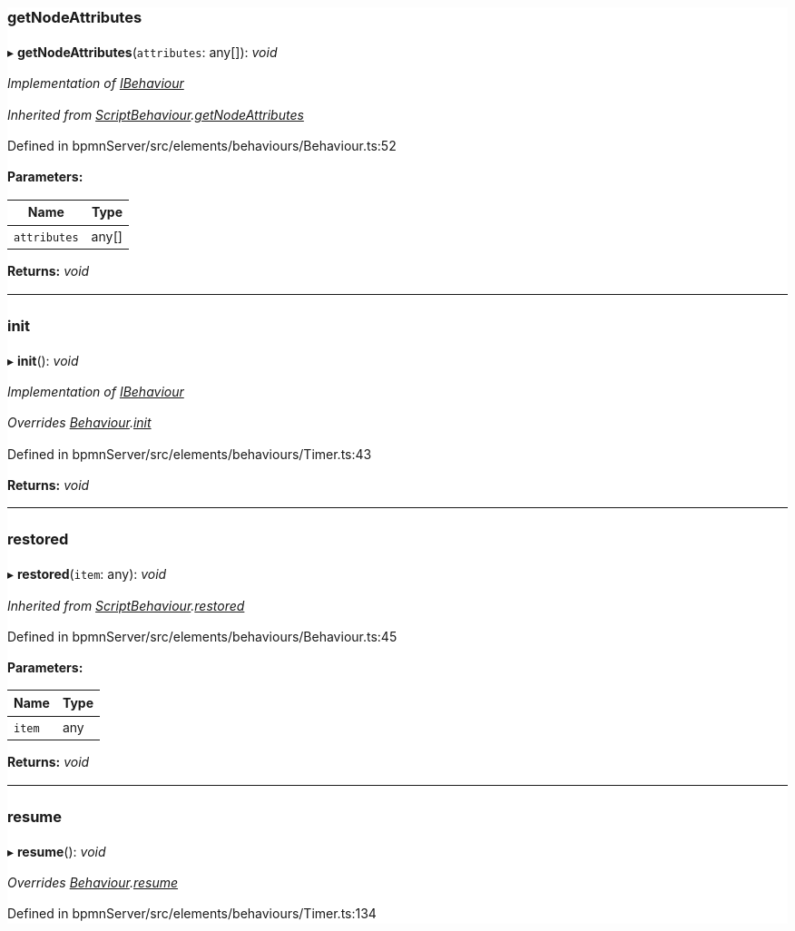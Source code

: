 ###  getNodeAttributes

▸ **getNodeAttributes**(`attributes`: any[]): *void*

*Implementation of [IBehaviour](../interfaces/ibehaviour.md)*

*Inherited from [ScriptBehaviour](scriptbehaviour.md).[getNodeAttributes](scriptbehaviour.md#getnodeattributes)*

Defined in bpmnServer/src/elements/behaviours/Behaviour.ts:52

**Parameters:**

Name | Type |
------ | ------ |
`attributes` | any[] |

**Returns:** *void*

___

###  init

▸ **init**(): *void*

*Implementation of [IBehaviour](../interfaces/ibehaviour.md)*

*Overrides [Behaviour](behaviour.md).[init](behaviour.md#init)*

Defined in bpmnServer/src/elements/behaviours/Timer.ts:43

**Returns:** *void*

___

###  restored

▸ **restored**(`item`: any): *void*

*Inherited from [ScriptBehaviour](scriptbehaviour.md).[restored](scriptbehaviour.md#restored)*

Defined in bpmnServer/src/elements/behaviours/Behaviour.ts:45

**Parameters:**

Name | Type |
------ | ------ |
`item` | any |

**Returns:** *void*

___

###  resume

▸ **resume**(): *void*

*Overrides [Behaviour](behaviour.md).[resume](behaviour.md#resume)*

Defined in bpmnServer/src/elements/behaviours/Timer.ts:134
